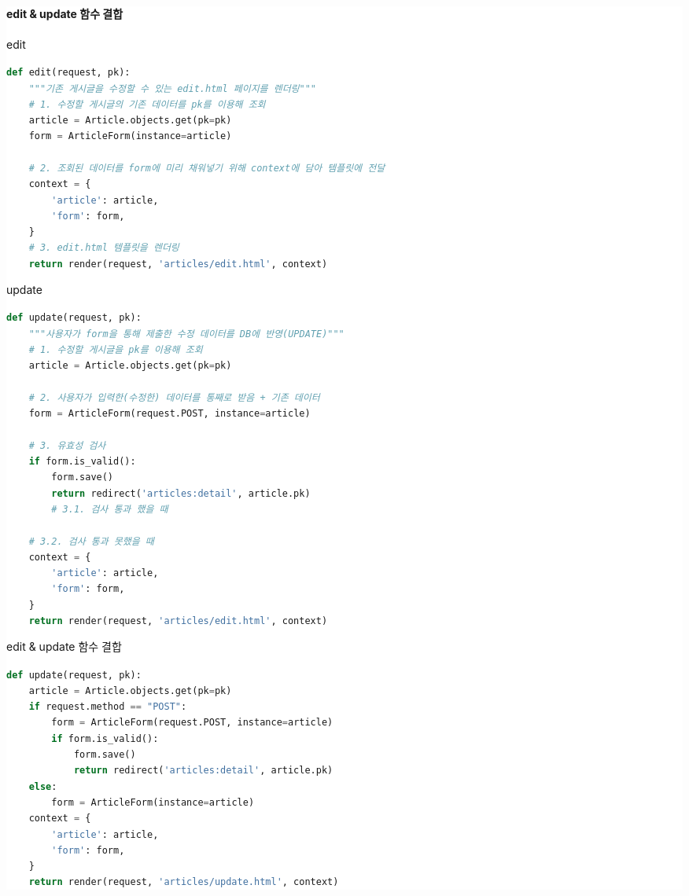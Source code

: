 ```python
```


#### edit & update 함수 결합
edit
```python
def edit(request, pk):
    """기존 게시글을 수정할 수 있는 edit.html 페이지를 렌더링"""
    # 1. 수정할 게시글의 기존 데이터를 pk를 이용해 조회
    article = Article.objects.get(pk=pk)
    form = ArticleForm(instance=article)

    # 2. 조회된 데이터를 form에 미리 채워넣기 위해 context에 담아 템플릿에 전달
    context = {
        'article': article,
        'form': form,
    }
    # 3. edit.html 템플릿을 렌더링
    return render(request, 'articles/edit.html', context)
```

update
```python
def update(request, pk):
    """사용자가 form을 통해 제출한 수정 데이터를 DB에 반영(UPDATE)"""
    # 1. 수정할 게시글을 pk를 이용해 조회
    article = Article.objects.get(pk=pk)

    # 2. 사용자가 입력한(수정한) 데이터를 통째로 받음 + 기존 데이터
    form = ArticleForm(request.POST, instance=article)

    # 3. 유효성 검사
    if form.is_valid():
        form.save()
        return redirect('articles:detail', article.pk)
        # 3.1. 검사 통과 했을 때

    # 3.2. 검사 통과 못했을 때
    context = {
        'article': article,
        'form': form,
    }
    return render(request, 'articles/edit.html', context)
```

edit & update 함수 결합
```python
def update(request, pk):
    article = Article.objects.get(pk=pk)
    if request.method == "POST":
        form = ArticleForm(request.POST, instance=article)
        if form.is_valid():
            form.save()
            return redirect('articles:detail', article.pk)
    else:
        form = ArticleForm(instance=article)
    context = {
        'article': article,
        'form': form,
    }
    return render(request, 'articles/update.html', context)
```
